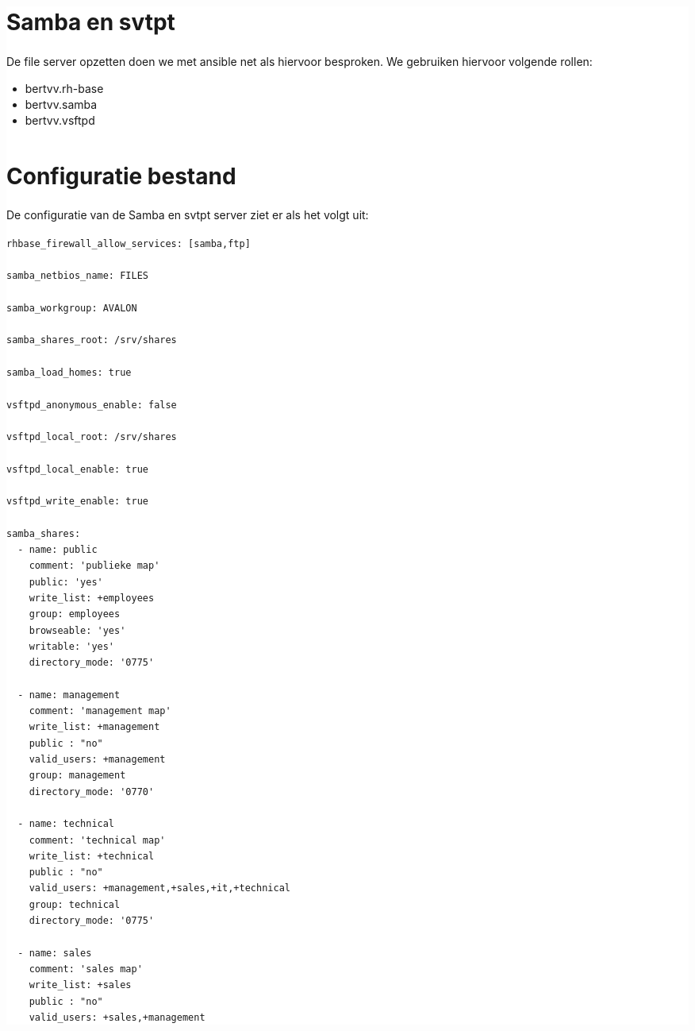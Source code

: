 # Samba en svtpt

De file server opzetten doen we met ansible net als hiervoor besproken.
We gebruiken hiervoor volgende rollen:

- bertvv.rh-base
- bertvv.samba
- bertvv.vsftpd

# Configuratie bestand
De configuratie van de Samba en svtpt server ziet er als het volgt uit:

```
rhbase_firewall_allow_services: [samba,ftp]  

samba_netbios_name: FILES

samba_workgroup: AVALON

samba_shares_root: /srv/shares

samba_load_homes: true

vsftpd_anonymous_enable: false

vsftpd_local_root: /srv/shares

vsftpd_local_enable: true

vsftpd_write_enable: true

samba_shares:
  - name: public
    comment: 'publieke map'
    public: 'yes'
    write_list: +employees
    group: employees
    browseable: 'yes' 	
    writable: 'yes'
    directory_mode: '0775'
    
  - name: management
    comment: 'management map'
    write_list: +management
    public : "no"
    valid_users: +management
    group: management
    directory_mode: '0770'

  - name: technical
    comment: 'technical map'
    write_list: +technical
    public : "no"
    valid_users: +management,+sales,+it,+technical
    group: technical
    directory_mode: '0775'

  - name: sales
    comment: 'sales map'
    write_list: +sales
    public : "no"
    valid_users: +sales,+management
```